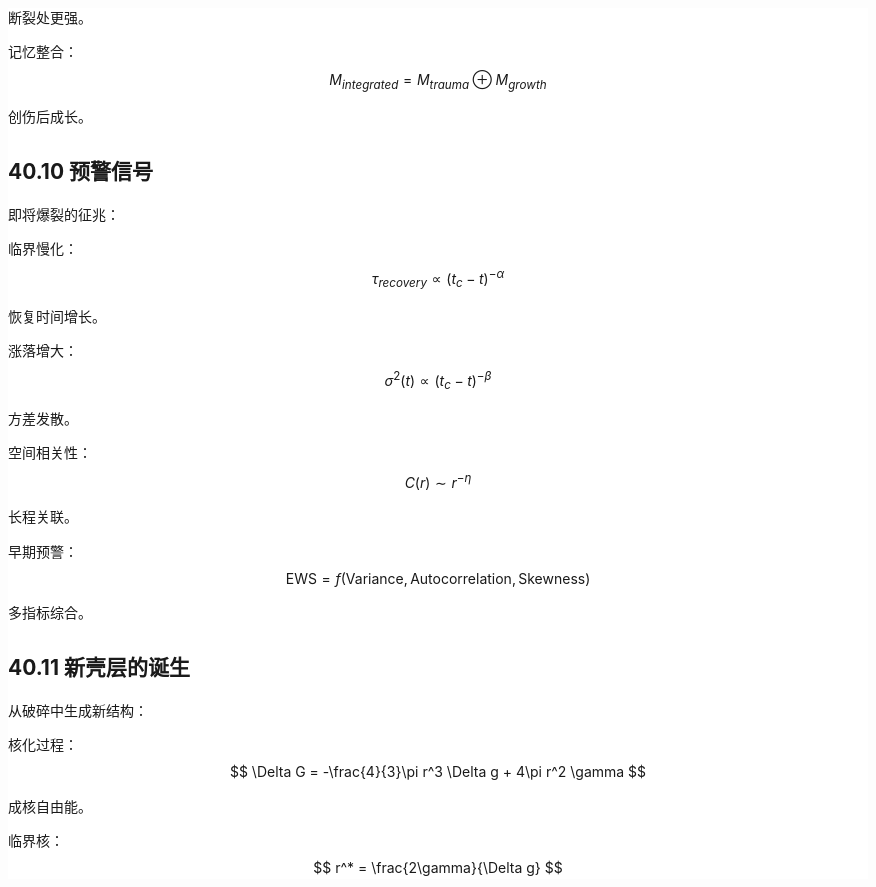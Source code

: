 断裂处更强。

记忆整合：
$$
M_{integrated} = M_{trauma} \oplus M_{growth}
$$

创伤后成长。

## 40.10 预警信号

即将爆裂的征兆：

临界慢化：
$$
\tau_{recovery} \propto (t_c - t)^{-\alpha}
$$

恢复时间增长。

涨落增大：
$$
\sigma^2(t) \propto (t_c - t)^{-\beta}
$$

方差发散。

空间相关性：
$$
C(r) \sim r^{-\eta}
$$

长程关联。

早期预警：
$$
\text{EWS} = f(\text{Variance}, \text{Autocorrelation}, \text{Skewness})
$$

多指标综合。

## 40.11 新壳层的诞生

从破碎中生成新结构：

核化过程：
$$
\Delta G = -\frac{4}{3}\pi r^3 \Delta g + 4\pi r^2 \gamma
$$

成核自由能。

临界核：
$$
r^* = \frac{2\gamma}{\Delta g}
$$
